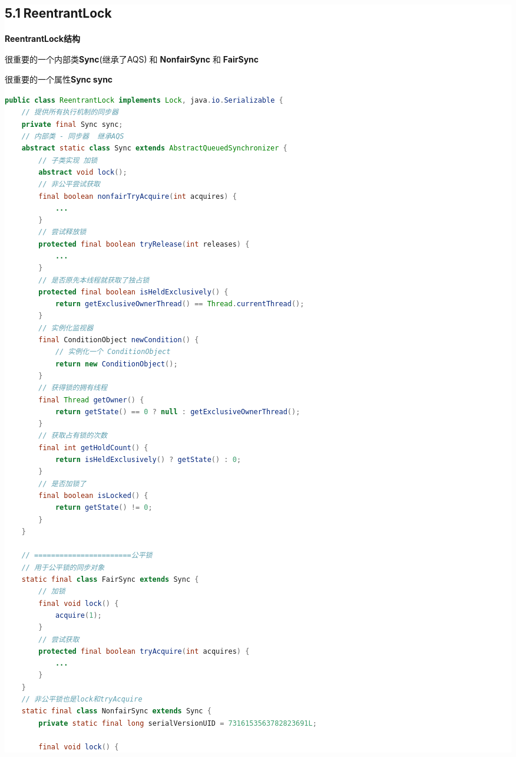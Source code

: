 ## 5.1 ReentrantLock

**ReentrantLock结构**

很重要的一个内部类**Sync**(继承了AQS) 和 **NonfairSync** 和 **FairSync**

很重要的一个属性**Sync sync**

```java
public class ReentrantLock implements Lock, java.io.Serializable {
    // 提供所有执行机制的同步器
    private final Sync sync;
    // 内部类 - 同步器  继承AQS
    abstract static class Sync extends AbstractQueuedSynchronizer {
        // 子类实现 加锁
        abstract void lock();
        // 非公平尝试获取
        final boolean nonfairTryAcquire(int acquires) {
            ...
        }
        // 尝试释放锁
        protected final boolean tryRelease(int releases) {
            ...
        }
        // 是否原先本线程就获取了独占锁
        protected final boolean isHeldExclusively() {
            return getExclusiveOwnerThread() == Thread.currentThread();
        }
        // 实例化监视器
        final ConditionObject newCondition() {
            // 实例化一个 ConditionObject
            return new ConditionObject();
        }
        // 获得锁的拥有线程
        final Thread getOwner() {
            return getState() == 0 ? null : getExclusiveOwnerThread();
        }
        // 获取占有锁的次数
        final int getHoldCount() {
            return isHeldExclusively() ? getState() : 0;
        }
        // 是否加锁了
        final boolean isLocked() {
            return getState() != 0;
        }
    }
    
    // =======================公平锁
    // 用于公平锁的同步对象
    static final class FairSync extends Sync {
        // 加锁
        final void lock() {
            acquire(1);
        }
        // 尝试获取
        protected final boolean tryAcquire(int acquires) {
            ...
        }
    }
    // 非公平锁也是lock和tryAcquire
    static final class NonfairSync extends Sync {
        private static final long serialVersionUID = 7316153563782823691L;

        final void lock() {
```